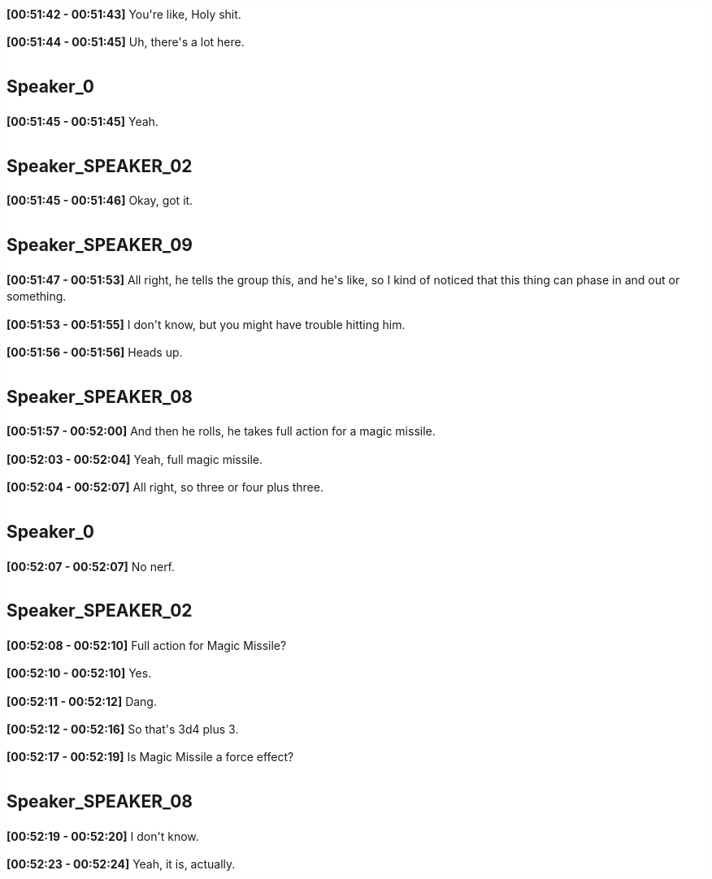 **[00:51:42 - 00:51:43]** You're like, Holy shit.

**[00:51:44 - 00:51:45]** Uh, there's a lot here.


## Speaker_0

**[00:51:45 - 00:51:45]** Yeah.


## Speaker_SPEAKER_02

**[00:51:45 - 00:51:46]** Okay, got it.


## Speaker_SPEAKER_09

**[00:51:47 - 00:51:53]** All right, he tells the group this, and he's like, so I kind of noticed that this thing can phase in and out or something.

**[00:51:53 - 00:51:55]** I don't know, but you might have trouble hitting him.

**[00:51:56 - 00:51:56]** Heads up.


## Speaker_SPEAKER_08

**[00:51:57 - 00:52:00]** And then he rolls, he takes full action for a magic missile.

**[00:52:03 - 00:52:04]** Yeah, full magic missile.

**[00:52:04 - 00:52:07]** All right, so three or four plus three.


## Speaker_0

**[00:52:07 - 00:52:07]** No nerf.


## Speaker_SPEAKER_02

**[00:52:08 - 00:52:10]** Full action for Magic Missile?

**[00:52:10 - 00:52:10]** Yes.

**[00:52:11 - 00:52:12]** Dang.

**[00:52:12 - 00:52:16]** So that's 3d4 plus 3.

**[00:52:17 - 00:52:19]** Is Magic Missile a force effect?


## Speaker_SPEAKER_08

**[00:52:19 - 00:52:20]** I don't know.

**[00:52:23 - 00:52:24]** Yeah, it is, actually.
